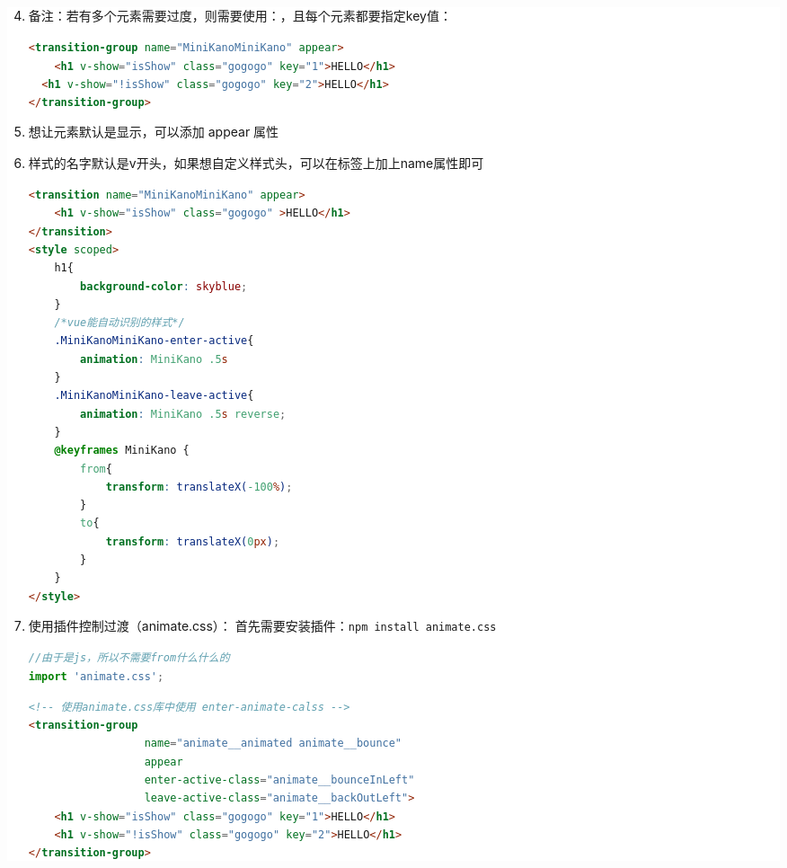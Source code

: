    4. 备注：若有多个元素需要过度，则需要使用：<transition-group>，且每个元素都要指定key值：
      ```html
      <transition-group name="MiniKanoMiniKano" appear>
          <h1 v-show="isShow" class="gogogo" key="1">HELLO</h1>
      	<h1 v-show="!isShow" class="gogogo" key="2">HELLO</h1>
      </transition-group>
      ```

   5. 想让元素默认是显示，可以添加 appear 属性

   6. 样式的名字默认是v开头，如果想自定义样式头，可以在标签上加上name属性即可

      ```html
      <transition name="MiniKanoMiniKano" appear>
          <h1 v-show="isShow" class="gogogo" >HELLO</h1>
      </transition>
      <style scoped>
          h1{
              background-color: skyblue;
          }
          /*vue能自动识别的样式*/
          .MiniKanoMiniKano-enter-active{
              animation: MiniKano .5s
          }
          .MiniKanoMiniKano-leave-active{
              animation: MiniKano .5s reverse;
          }
          @keyframes MiniKano {
              from{
                  transform: translateX(-100%);
              }
              to{
                  transform: translateX(0px);
              }
          }
      </style>
      ```

   7. 使用插件控制过渡（animate.css）：
      首先需要安装插件：`npm install animate.css`

      ```javascript
      //由于是js，所以不需要from什么什么的
      import 'animate.css';
      ```

      ```html
      <!-- 使用animate.css库中使用 enter-animate-calss -->
      <transition-group 
                        name="animate__animated animate__bounce" 
                        appear 
                        enter-active-class="animate__bounceInLeft" 
                        leave-active-class="animate__backOutLeft">
          <h1 v-show="isShow" class="gogogo" key="1">HELLO</h1>
          <h1 v-show="!isShow" class="gogogo" key="2">HELLO</h1>
      </transition-group>
      ```
